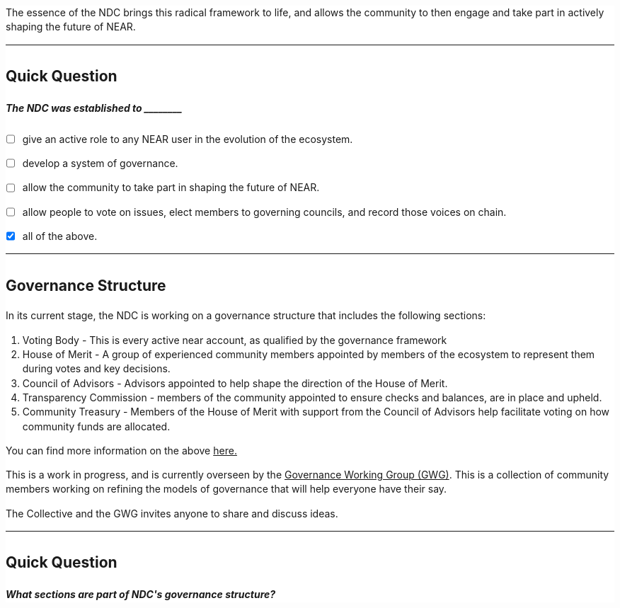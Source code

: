 The essence of the NDC brings this radical framework to life, and allows the community to then engage and take part in actively shaping the future of NEAR.

    


---
## Quick Question





##### The NDC was established to ________  
     
- [ ]  give an active role to any NEAR user in the evolution of the ecosystem.
- [ ]  develop a system of governance.
- [ ]  allow the community to take part in shaping the future of NEAR.
- [ ]  allow people to vote on issues, elect members to governing councils, and record those voices on chain.
- [x]  all of the above.

    


---
## Governance Structure

In its current stage, the NDC is working on a governance structure that includes the following sections:
1. Voting Body - This is every active near account, as qualified by the governance framework
2. House of Merit - A group of experienced community members appointed by members of the ecosystem to represent them during votes and key decisions. 
3. Council of Advisors - Advisors appointed to help shape the direction of the House of Merit.
4. Transparency Commission - members of the community appointed to ensure checks and balances, are in place and upheld. 
5. Community Treasury - Members of the House of Merit with support from the Council of Advisors help facilitate voting on how community funds are allocated. 

You can find more information on the above 
[here.](https://gov.near.org/t/near-constitution-v1-feedback-requested/30729)

This is a work in progress, and is currently overseen by the [Governance Working Group (GWG)](https://thewiki.near.page/gwg). This is a collection of community members working on refining the models of governance that will help everyone have their say.  

The Collective and the GWG invites anyone to share and discuss ideas.

    


---
## Quick Question





##### What sections are part of NDC's governance structure?  
     